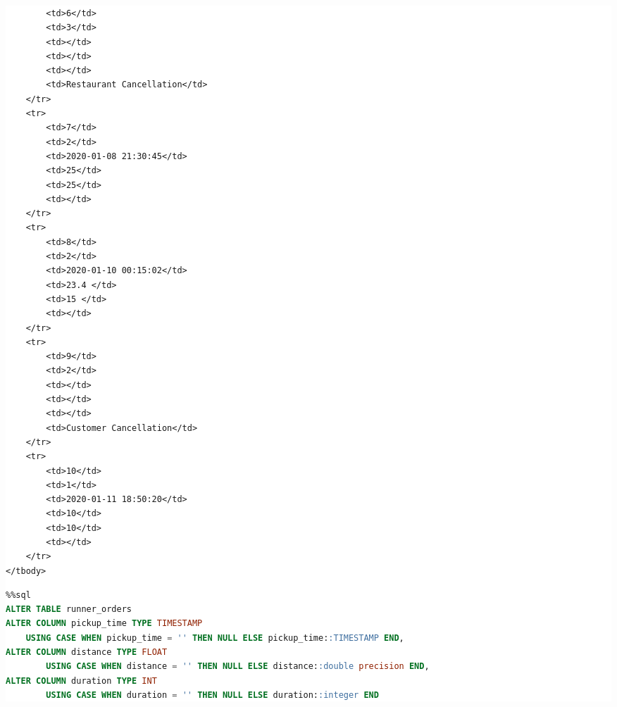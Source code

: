             <td>6</td>
            <td>3</td>
            <td></td>
            <td></td>
            <td></td>
            <td>Restaurant Cancellation</td>
        </tr>
        <tr>
            <td>7</td>
            <td>2</td>
            <td>2020-01-08 21:30:45</td>
            <td>25</td>
            <td>25</td>
            <td></td>
        </tr>
        <tr>
            <td>8</td>
            <td>2</td>
            <td>2020-01-10 00:15:02</td>
            <td>23.4 </td>
            <td>15 </td>
            <td></td>
        </tr>
        <tr>
            <td>9</td>
            <td>2</td>
            <td></td>
            <td></td>
            <td></td>
            <td>Customer Cancellation</td>
        </tr>
        <tr>
            <td>10</td>
            <td>1</td>
            <td>2020-01-11 18:50:20</td>
            <td>10</td>
            <td>10</td>
            <td></td>
        </tr>
    </tbody>
</table>




```sql
%%sql
ALTER TABLE runner_orders
ALTER COLUMN pickup_time TYPE TIMESTAMP 
    USING CASE WHEN pickup_time = '' THEN NULL ELSE pickup_time::TIMESTAMP END,
ALTER COLUMN distance TYPE FLOAT 
        USING CASE WHEN distance = '' THEN NULL ELSE distance::double precision END,
ALTER COLUMN duration TYPE INT
        USING CASE WHEN duration = '' THEN NULL ELSE duration::integer END
```

